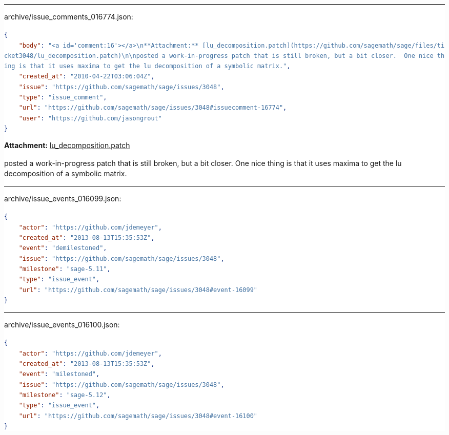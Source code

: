 

---

archive/issue_comments_016774.json:
```json
{
    "body": "<a id='comment:16'></a>\n**Attachment:** [lu_decomposition.patch](https://github.com/sagemath/sage/files/ticket3048/lu_decomposition.patch)\n\nposted a work-in-progress patch that is still broken, but a bit closer.  One nice thing is that it uses maxima to get the lu decomposition of a symbolic matrix.",
    "created_at": "2010-04-22T03:06:04Z",
    "issue": "https://github.com/sagemath/sage/issues/3048",
    "type": "issue_comment",
    "url": "https://github.com/sagemath/sage/issues/3048#issuecomment-16774",
    "user": "https://github.com/jasongrout"
}
```

<a id='comment:16'></a>
**Attachment:** [lu_decomposition.patch](https://github.com/sagemath/sage/files/ticket3048/lu_decomposition.patch)

posted a work-in-progress patch that is still broken, but a bit closer.  One nice thing is that it uses maxima to get the lu decomposition of a symbolic matrix.



---

archive/issue_events_016099.json:
```json
{
    "actor": "https://github.com/jdemeyer",
    "created_at": "2013-08-13T15:35:53Z",
    "event": "demilestoned",
    "issue": "https://github.com/sagemath/sage/issues/3048",
    "milestone": "sage-5.11",
    "type": "issue_event",
    "url": "https://github.com/sagemath/sage/issues/3048#event-16099"
}
```



---

archive/issue_events_016100.json:
```json
{
    "actor": "https://github.com/jdemeyer",
    "created_at": "2013-08-13T15:35:53Z",
    "event": "milestoned",
    "issue": "https://github.com/sagemath/sage/issues/3048",
    "milestone": "sage-5.12",
    "type": "issue_event",
    "url": "https://github.com/sagemath/sage/issues/3048#event-16100"
}
```
